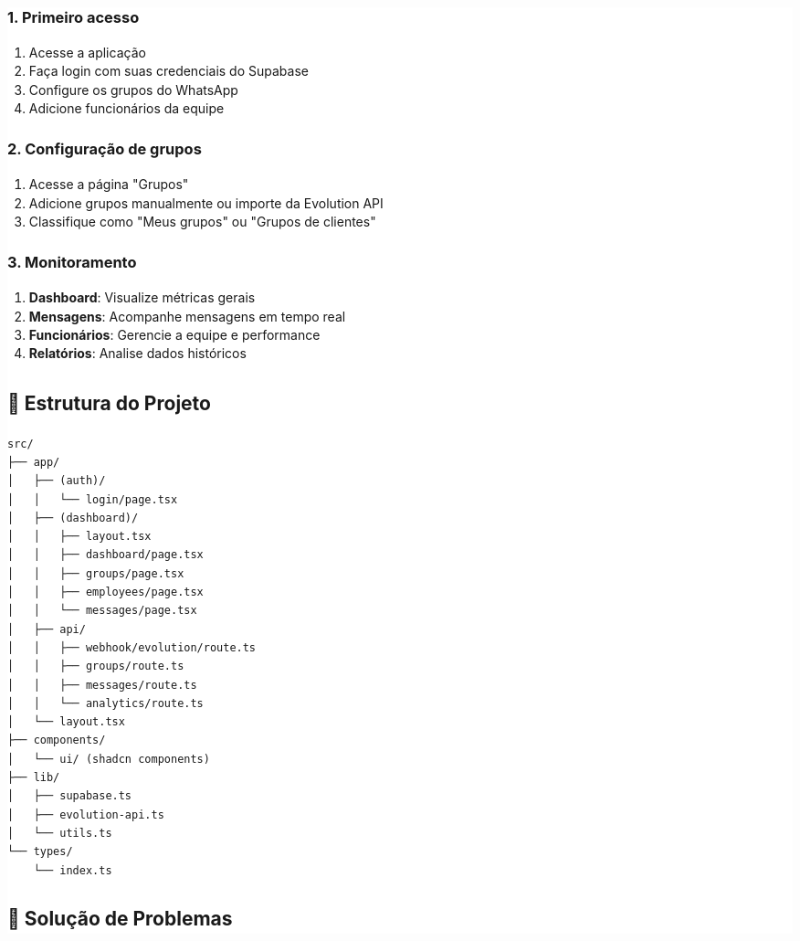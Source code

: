 ### 1. Primeiro acesso

1. Acesse a aplicação
2. Faça login com suas credenciais do Supabase
3. Configure os grupos do WhatsApp
4. Adicione funcionários da equipe

### 2. Configuração de grupos

1. Acesse a página "Grupos"
2. Adicione grupos manualmente ou importe da Evolution API
3. Classifique como "Meus grupos" ou "Grupos de clientes"

### 3. Monitoramento

1. **Dashboard**: Visualize métricas gerais
2. **Mensagens**: Acompanhe mensagens em tempo real
3. **Funcionários**: Gerencie a equipe e performance
4. **Relatórios**: Analise dados históricos

## 🔧 Estrutura do Projeto

```
src/
├── app/
│   ├── (auth)/
│   │   └── login/page.tsx
│   ├── (dashboard)/
│   │   ├── layout.tsx
│   │   ├── dashboard/page.tsx
│   │   ├── groups/page.tsx
│   │   ├── employees/page.tsx
│   │   └── messages/page.tsx
│   ├── api/
│   │   ├── webhook/evolution/route.ts
│   │   ├── groups/route.ts
│   │   ├── messages/route.ts
│   │   └── analytics/route.ts
│   └── layout.tsx
├── components/
│   └── ui/ (shadcn components)
├── lib/
│   ├── supabase.ts
│   ├── evolution-api.ts
│   └── utils.ts
└── types/
    └── index.ts
```

## 🐛 Solução de Problemas
